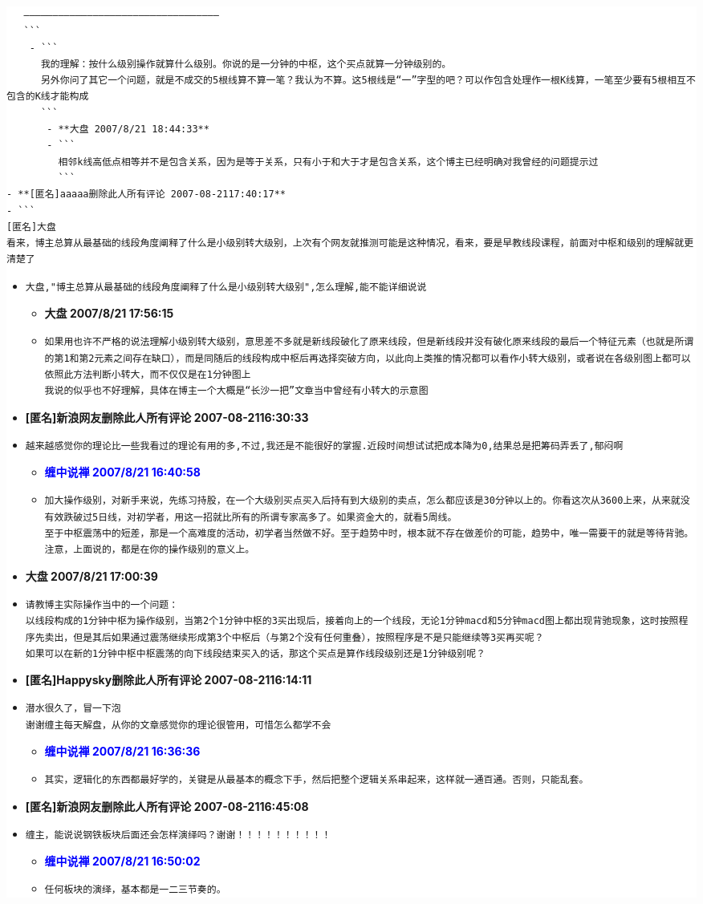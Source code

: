   ```
     ――――――――――――――――――――――――――――――――――
     ```
      - ```
        我的理解：按什么级别操作就算什么级别。你说的是一分钟的中枢，这个买点就算一分钟级别的。
        另外你问了其它一个问题，就是不成交的5根线算不算一笔？我认为不算。这5根线是“一”字型的吧？可以作包含处理作一根K线算，一笔至少要有5根相互不包含的K线才能构成
        ```
         - **大盘 2007/8/21 18:44:33**
         - ```
           相邻k线高低点相等并不是包含关系，因为是等于关系，只有小于和大于才是包含关系，这个博主已经明确对我曾经的问题提示过
           ```
- **[匿名]aaaaa删除此人所有评论 2007-08-2117:40:17**
- ```
  [匿名]大盘
  看来，博主总算从最基础的线段角度阐释了什么是小级别转大级别，上次有个网友就推测可能是这种情况，看来，要是早教线段课程，前面对中枢和级别的理解就更清楚了
  ```
   - ```
     大盘,"博主总算从最基础的线段角度阐释了什么是小级别转大级别",怎么理解,能不能详细说说
     ```
      - **大盘 2007/8/21 17:56:15**
      - ```
        如果用也许不严格的说法理解小级别转大级别，意思差不多就是新线段破化了原来线段，但是新线段并没有破化原来线段的最后一个特征元素（也就是所谓的第1和第2元素之间存在缺口），而是同随后的线段构成中枢后再选择突破方向，以此向上类推的情况都可以看作小转大级别，或者说在各级别图上都可以依照此方法判断小转大，而不仅仅是在1分钟图上
        我说的似乎也不好理解，具体在博主一个大概是“长沙一把”文章当中曾经有小转大的示意图
        ```
- **[匿名]新浪网友删除此人所有评论 2007-08-2116:30:33**
- ```
  越来越感觉你的理论比一些我看过的理论有用的多,不过,我还是不能很好的掌握.近段时间想试试把成本降为0,结果总是把筹码弄丢了,郁闷啊
  ```
   - **<font color='blue'>缠中说禅 2007/8/21 16:40:58</font>**
   - ```
     加大操作级别，对新手来说，先练习持股，在一个大级别买点买入后持有到大级别的卖点，怎么都应该是30分钟以上的。你看这次从3600上来，从来就没有效跌破过5日线，对初学者，用这一招就比所有的所谓专家高多了。如果资金大的，就看5周线。
     至于中枢震荡中的短差，那是一个高难度的活动，初学者当然做不好。至于趋势中时，根本就不存在做差价的可能，趋势中，唯一需要干的就是等待背驰。注意，上面说的，都是在你的操作级别的意义上。
     ```
- **大盘 2007/8/21 17:00:39**
- ```
  请教博主实际操作当中的一个问题：
  以线段构成的1分钟中枢为操作级别，当第2个1分钟中枢的3买出现后，接着向上的一个线段，无论1分钟macd和5分钟macd图上都出现背驰现象，这时按照程序先卖出，但是其后如果通过震荡继续形成第3个中枢后（与第2个没有任何重叠），按照程序是不是只能继续等3买再买呢？
  如果可以在新的1分钟中枢中枢震荡的向下线段结束买入的话，那这个买点是算作线段级别还是1分钟级别呢？
  ```
- **[匿名]Happysky删除此人所有评论 2007-08-2116:14:11**
- ```
  潜水很久了，冒一下泡
  谢谢缠主每天解盘，从你的文章感觉你的理论很管用，可惜怎么都学不会
  ```
   - **<font color='blue'>缠中说禅 2007/8/21 16:36:36</font>**
   - ```
     其实，逻辑化的东西都最好学的，关键是从最基本的概念下手，然后把整个逻辑关系串起来，这样就一通百通。否则，只能乱套。
     ```
- **[匿名]新浪网友删除此人所有评论 2007-08-2116:45:08**
- ```
  缠主，能说说钢铁板块后面还会怎样演绎吗？谢谢！！！！！！！！！！
  ```
   - **<font color='blue'>缠中说禅 2007/8/21 16:50:02</font>**
   - ```
     任何板块的演绎，基本都是一二三节奏的。
     ```
